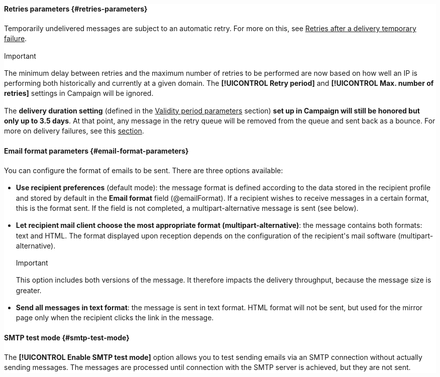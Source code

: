 #### Retries parameters {#retries-parameters}

Temporarily undelivered messages are subject to an automatic retry. For more on this, see [Retries after a delivery temporary failure](../../sending/using/understanding-delivery-failures.md#retries-after-a-delivery-temporary-failure).

>[!IMPORTANT]
>
>The minimum delay between retries and the maximum number of retries to be performed are now based on how well an IP is performing both historically and currently at a given domain. The **[!UICONTROL Retry period]** and **[!UICONTROL Max. number of retries]** settings in Campaign will be ignored.

The **delivery duration setting** (defined in the [Validity period parameters](#validity-period-parameters) section) **set up in Campaign will still be honored but only up to 3.5 days**. At that point, any message in the retry queue will be removed from the queue and sent back as a bounce. For more on delivery failures, see this [section](../../sending/using/understanding-delivery-failures.md#about-delivery-failures).

#### Email format parameters {#email-format-parameters}

You can configure the format of emails to be sent. There are three options available:

* **Use recipient preferences** (default mode): the message format is defined according to the data stored in the recipient profile and stored by default in the **Email format** field (@emailFormat). If a recipient wishes to receive messages in a certain format, this is the format sent. If the field is not completed, a multipart-alternative message is sent (see below).
* **Let recipient mail client choose the most appropriate format (multipart-alternative)**: the message contains both formats: text and HTML. The format displayed upon reception depends on the configuration of the recipient's mail software (multipart-alternative).

  >[!IMPORTANT]
  >
  >This option includes both versions of the message. It therefore impacts the delivery throughput, because the message size is greater.

* **Send all messages in text format**: the message is sent in text format. HTML format will not be sent, but used for the mirror page only when the recipient clicks the link in the message.

#### SMTP test mode {#smtp-test-mode}

The **[!UICONTROL Enable SMTP test mode]** option allows you to test sending emails via an SMTP connection without actually sending messages.
The messages are processed until connection with the SMTP server is achieved, but they are not sent.
